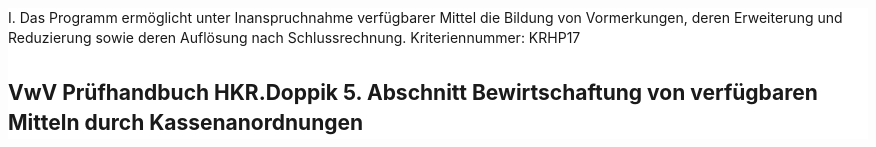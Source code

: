 
I. Das Programm ermöglicht unter Inanspruchnahme verfügbarer Mittel die Bildung von Vormerkungen, deren Erweiterung und Reduzierung sowie deren Auflösung nach Schlussrechnung. Kriteriennummer: KRHP17 
## VwV Prüfhandbuch HKR.Doppik 5. Abschnitt Bewirtschaftung von verfügbaren Mitteln durch Kassenanordnungen
